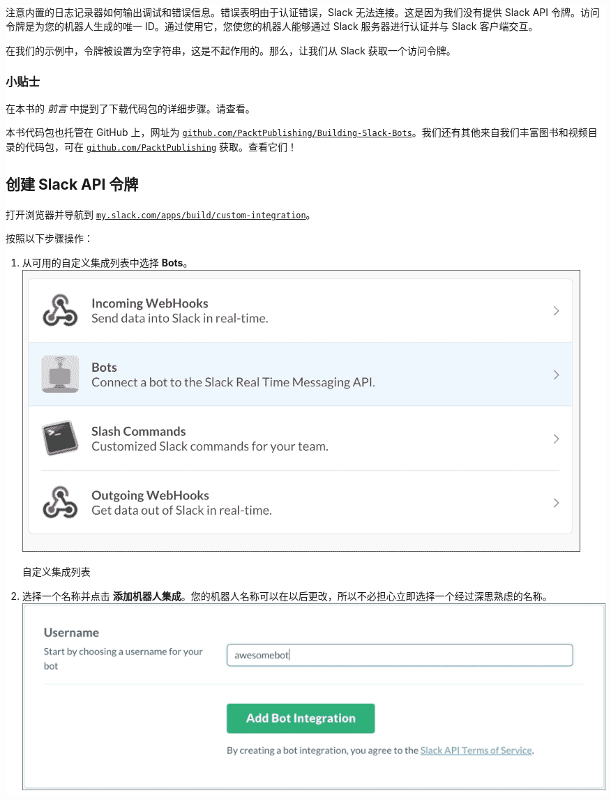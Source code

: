 注意内置的日志记录器如何输出调试和错误信息。错误表明由于认证错误，Slack 无法连接。这是因为我们没有提供 Slack API 令牌。访问令牌是为您的机器人生成的唯一 ID。通过使用它，您使您的机器人能够通过 Slack 服务器进行认证并与 Slack 客户端交互。

在我们的示例中，令牌被设置为空字符串，这是不起作用的。那么，让我们从 Slack 获取一个访问令牌。

### 小贴士

在本书的 *前言* 中提到了下载代码包的详细步骤。请查看。

本书代码包也托管在 GitHub 上，网址为 [`github.com/PacktPublishing/Building-Slack-Bots`](https://github.com/PacktPublishing/Building-Slack-Bots)。我们还有其他来自我们丰富图书和视频目录的代码包，可在 [`github.com/PacktPublishing`](https://github.com/PacktPublishing) 获取。查看它们！

## 创建 Slack API 令牌

打开浏览器并导航到 [`my.slack.com/apps/build/custom-integration`](https://my.slack.com/apps/build/custom-integration)。

按照以下步骤操作：

1.  从可用的自定义集成列表中选择 **Bots**。![创建 Slack API 令牌](img/B05384_02_04.jpg)

    自定义集成列表

1.  选择一个名称并点击 **添加机器人集成**。您的机器人名称可以在以后更改，所以不必担心立即选择一个经过深思熟虑的名称。![创建 Slack API 令牌](img/B05384_02_05.jpg)
